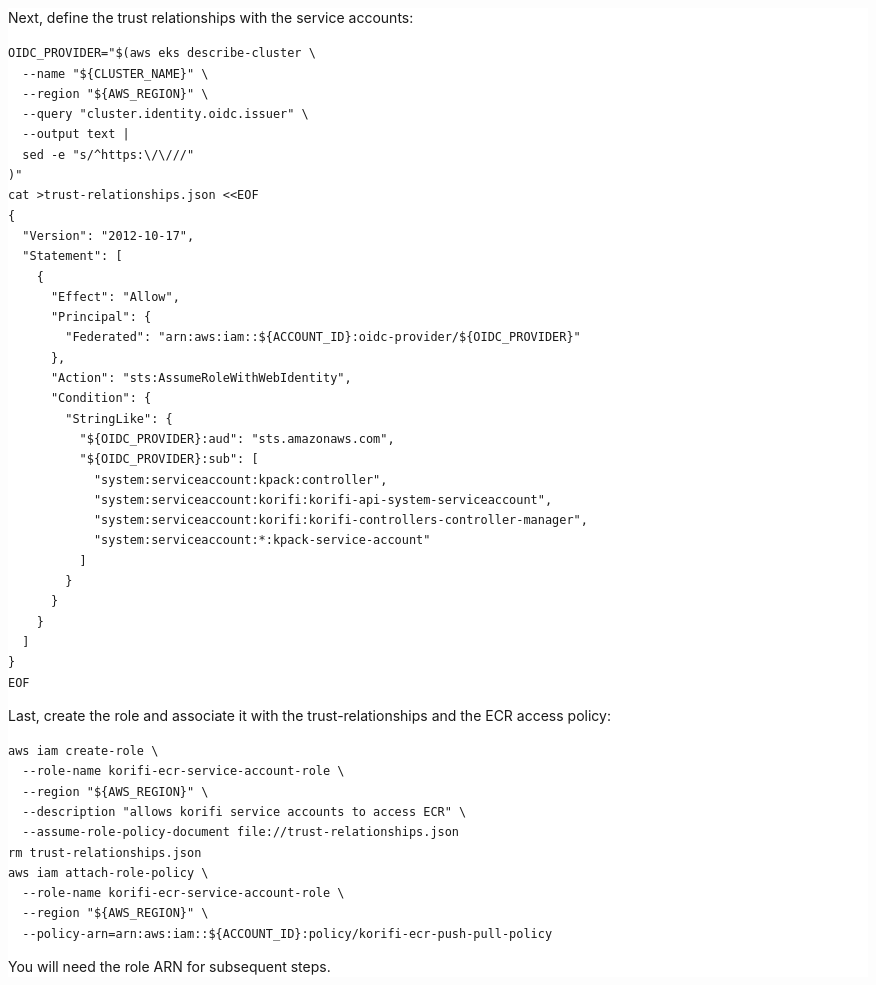 Next, define the trust relationships with the service accounts:

```
OIDC_PROVIDER="$(aws eks describe-cluster \
  --name "${CLUSTER_NAME}" \
  --region "${AWS_REGION}" \
  --query "cluster.identity.oidc.issuer" \
  --output text |
  sed -e "s/^https:\/\///"
)"
cat >trust-relationships.json <<EOF
{
  "Version": "2012-10-17",
  "Statement": [
    {
      "Effect": "Allow",
      "Principal": {
        "Federated": "arn:aws:iam::${ACCOUNT_ID}:oidc-provider/${OIDC_PROVIDER}"
      },
      "Action": "sts:AssumeRoleWithWebIdentity",
      "Condition": {
        "StringLike": {
          "${OIDC_PROVIDER}:aud": "sts.amazonaws.com",
          "${OIDC_PROVIDER}:sub": [
            "system:serviceaccount:kpack:controller",
            "system:serviceaccount:korifi:korifi-api-system-serviceaccount",
            "system:serviceaccount:korifi:korifi-controllers-controller-manager",
            "system:serviceaccount:*:kpack-service-account"
          ]
        }
      }
    }
  ]
}
EOF
```

Last, create the role and associate it with the trust-relationships and the ECR access policy:

```
aws iam create-role \
  --role-name korifi-ecr-service-account-role \
  --region "${AWS_REGION}" \
  --description "allows korifi service accounts to access ECR" \
  --assume-role-policy-document file://trust-relationships.json
rm trust-relationships.json
aws iam attach-role-policy \
  --role-name korifi-ecr-service-account-role \
  --region "${AWS_REGION}" \
  --policy-arn=arn:aws:iam::${ACCOUNT_ID}:policy/korifi-ecr-push-pull-policy
```

You will need the role ARN for subsequent steps.
